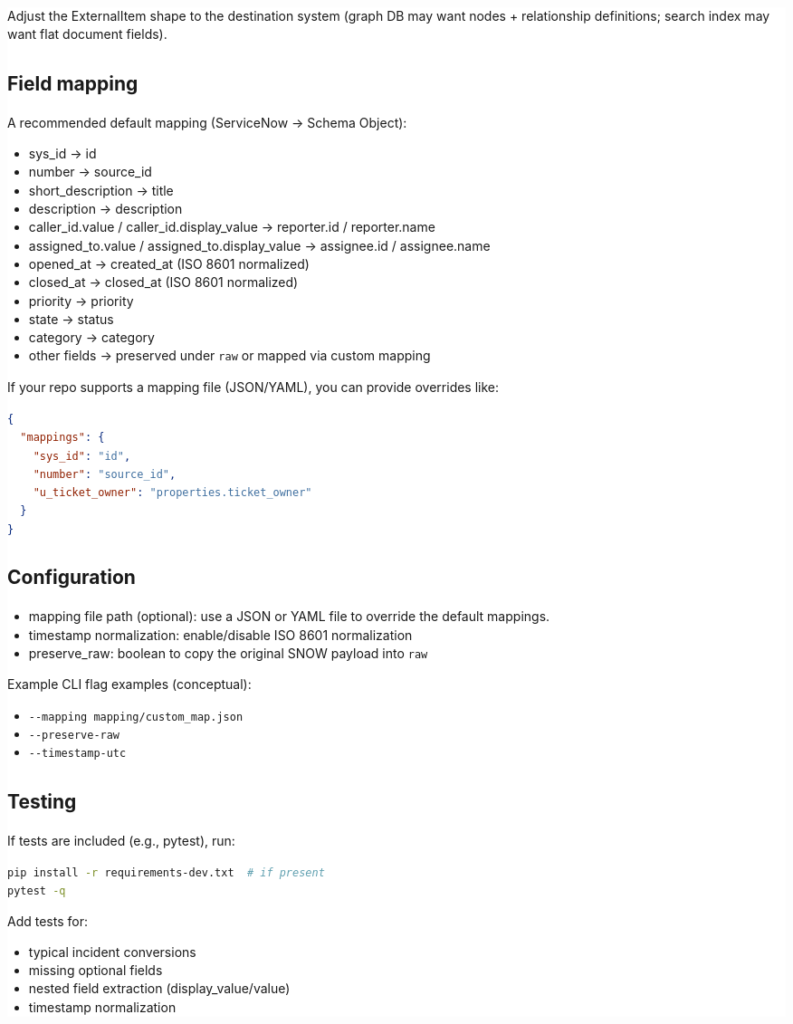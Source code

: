 Adjust the ExternalItem shape to the destination system (graph DB may want nodes + relationship definitions; search index may want flat document fields).

## Field mapping
A recommended default mapping (ServiceNow -> Schema Object):

- sys_id -> id
- number -> source_id
- short_description -> title
- description -> description
- caller_id.value / caller_id.display_value -> reporter.id / reporter.name
- assigned_to.value / assigned_to.display_value -> assignee.id / assignee.name
- opened_at -> created_at (ISO 8601 normalized)
- closed_at -> closed_at (ISO 8601 normalized)
- priority -> priority
- state -> status
- category -> category
- other fields -> preserved under `raw` or mapped via custom mapping

If your repo supports a mapping file (JSON/YAML), you can provide overrides like:

```json
{
  "mappings": {
    "sys_id": "id",
    "number": "source_id",
    "u_ticket_owner": "properties.ticket_owner"
  }
}
```

## Configuration
- mapping file path (optional): use a JSON or YAML file to override the default mappings.
- timestamp normalization: enable/disable ISO 8601 normalization
- preserve_raw: boolean to copy the original SNOW payload into `raw`

Example CLI flag examples (conceptual):
- `--mapping mapping/custom_map.json`
- `--preserve-raw`
- `--timestamp-utc`

## Testing
If tests are included (e.g., pytest), run:

```bash
pip install -r requirements-dev.txt  # if present
pytest -q
```

Add tests for:
- typical incident conversions
- missing optional fields
- nested field extraction (display_value/value)
- timestamp normalization

